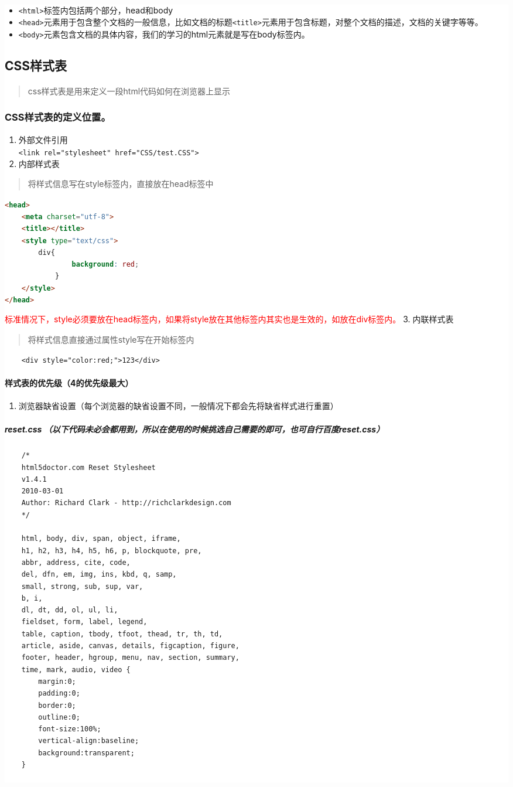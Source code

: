 - `<html>`标签内包括两个部分，head和body
- `<head>`元素用于包含整个文档的一般信息，比如文档的标题`<title>`元素用于包含标题，对整个文档的描述，文档的关键字等等。  
- `<body>`元素包含文档的具体内容，我们的学习的html元素就是写在body标签内。
## CSS样式表
>css样式表是用来定义一段html代码如何在浏览器上显示
### CSS样式表的定义位置。
1. 外部文件引用  
    `<link rel="stylesheet" href="CSS/test.CSS">`
2. 内部样式表
>将样式信息写在style标签内，直接放在head标签中  

~~~~~~html
<head>
    <meta charset="utf-8">  
    <title></title>  
    <style type="text/css">  
        div{  
                background: red;  
            }  
    </style>  
</head>
~~~~~~
<font color="red">标准情况下，style必须要放在head标签内，如果将style放在其他标签内其实也是生效的，如放在div标签内。</font>
3.  内联样式表
>将样式信息直接通过属性style写在开始标签内

~~~
    <div style="color:red;">123</div>
~~~
#### 样式表的优先级（4的优先级最大）
1. 浏览器缺省设置（每个浏览器的缺省设置不同，一般情况下都会先将缺省样式进行重置）  
##### **reset.css**  （以下代码未必会都用到，所以在使用的时候挑选自己需要的即可，也可自行百度reset.css）  # 

~~~
    /* 
    html5doctor.com Reset Stylesheet
    v1.4.1 
    2010-03-01
    Author: Richard Clark - http://richclarkdesign.com
    */
    
    html, body, div, span, object, iframe,
    h1, h2, h3, h4, h5, h6, p, blockquote, pre,
    abbr, address, cite, code,
    del, dfn, em, img, ins, kbd, q, samp,
    small, strong, sub, sup, var,
    b, i,
    dl, dt, dd, ol, ul, li,
    fieldset, form, label, legend,
    table, caption, tbody, tfoot, thead, tr, th, td,
    article, aside, canvas, details, figcaption, figure, 
    footer, header, hgroup, menu, nav, section, summary,
    time, mark, audio, video {
        margin:0;
        padding:0;
        border:0;
        outline:0;
        font-size:100%;
        vertical-align:baseline;
        background:transparent;
    }
    
~~~